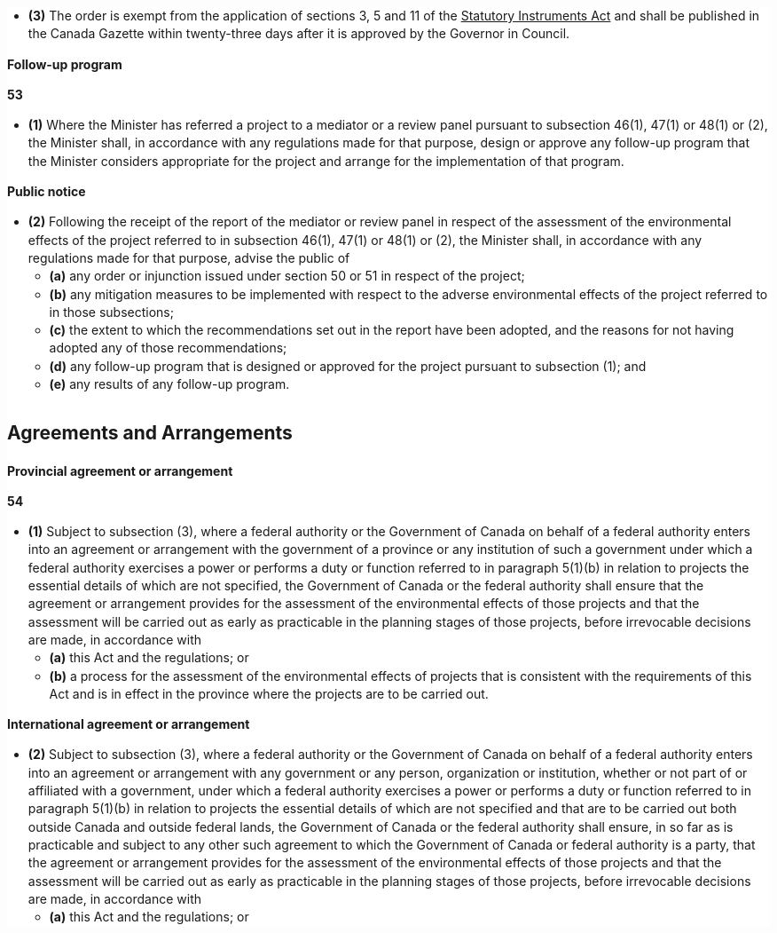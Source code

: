 - **(3)** The order is exempt from the application of sections 3, 5 and 11 of the [Statutory Instruments Act](/en/Acts/Revised%20Statutes%20of%20Canada/S/S-22.md) and shall be published in the Canada Gazette within twenty-three days after it is approved by the Governor in Council.




**Follow-up program**

**53** 

- **(1)** Where the Minister has referred a project to a mediator or a review panel pursuant to subsection 46(1), 47(1) or 48(1) or (2), the Minister shall, in accordance with any regulations made for that purpose, design or approve any follow-up program that the Minister considers appropriate for the project and arrange for the implementation of that program.

**Public notice**

- **(2)** Following the receipt of the report of the mediator or review panel in respect of the assessment of the environmental effects of the project referred to in subsection 46(1), 47(1) or 48(1) or (2), the Minister shall, in accordance with any regulations made for that purpose, advise the public of
	- **(a)** any order or injunction issued under section 50 or 51 in respect of the project;
	- **(b)** any mitigation measures to be implemented with respect to the adverse environmental effects of the project referred to in those subsections;
	- **(c)** the extent to which the recommendations set out in the report have been adopted, and the reasons for not having adopted any of those recommendations;
	- **(d)** any follow-up program that is designed or approved for the project pursuant to subsection (1); and
	- **(e)** any results of any follow-up program.




## Agreements and Arrangements



**Provincial agreement or arrangement**

**54** 

- **(1)** Subject to subsection (3), where a federal authority or the Government of Canada on behalf of a federal authority enters into an agreement or arrangement with the government of a province or any institution of such a government under which a federal authority exercises a power or performs a duty or function referred to in paragraph 5(1)(b) in relation to projects the essential details of which are not specified, the Government of Canada or the federal authority shall ensure that the agreement or arrangement provides for the assessment of the environmental effects of those projects and that the assessment will be carried out as early as practicable in the planning stages of those projects, before irrevocable decisions are made, in accordance with
	- **(a)** this Act and the regulations; or
	- **(b)** a process for the assessment of the environmental effects of projects that is consistent with the requirements of this Act and is in effect in the province where the projects are to be carried out.

**International agreement or arrangement**

- **(2)** Subject to subsection (3), where a federal authority or the Government of Canada on behalf of a federal authority enters into an agreement or arrangement with any government or any person, organization or institution, whether or not part of or affiliated with a government, under which a federal authority exercises a power or performs a duty or function referred to in paragraph 5(1)(b) in relation to projects the essential details of which are not specified and that are to be carried out both outside Canada and outside federal lands, the Government of Canada or the federal authority shall ensure, in so far as is practicable and subject to any other such agreement to which the Government of Canada or federal authority is a party, that the agreement or arrangement provides for the assessment of the environmental effects of those projects and that the assessment will be carried out as early as practicable in the planning stages of those projects, before irrevocable decisions are made, in accordance with
	- **(a)** this Act and the regulations; or